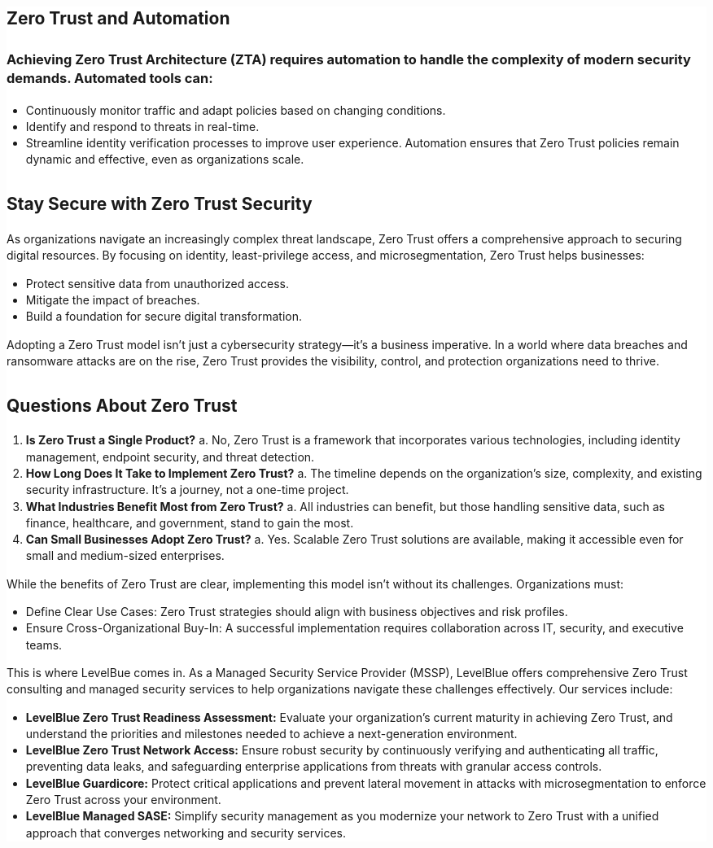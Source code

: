 ## **Zero Trust and Automation**

### Achieving Zero Trust Architecture (ZTA) requires automation to handle the complexity of modern security demands. Automated tools can:

- Continuously monitor traffic and adapt policies based on changing conditions.
- Identify and respond to threats in real-time.
- Streamline identity verification processes to improve user experience. Automation ensures that Zero Trust policies remain dynamic and effective, even as organizations scale.

## **Stay Secure with Zero Trust Security**

As organizations navigate an increasingly complex threat landscape, Zero Trust offers a comprehensive approach to securing digital resources. By focusing on identity, least-privilege access, and microsegmentation, Zero Trust helps businesses:

- Protect sensitive data from unauthorized access.
- Mitigate the impact of breaches.
- Build a foundation for secure digital transformation.

Adopting a Zero Trust model isn’t just a cybersecurity strategy—it’s a business imperative. In a world where data breaches and ransomware attacks are on the rise, Zero Trust provides the visibility, control, and protection organizations need to thrive.

## **Questions About Zero Trust**

1. **Is Zero Trust a Single Product?** a. No, Zero Trust is a framework that incorporates various technologies, including identity management, endpoint security, and threat detection.
2. **How Long Does It Take to Implement Zero Trust?** a. The timeline depends on the organization’s size, complexity, and existing security infrastructure. It’s a journey, not a one-time project.
3. **What Industries Benefit Most from Zero Trust?** a. All industries can benefit, but those handling sensitive data, such as finance, healthcare, and government, stand to gain the most.
4. **Can Small Businesses Adopt Zero Trust?** a. Yes. Scalable Zero Trust solutions are available, making it accessible even for small and medium-sized enterprises.

While the benefits of Zero Trust are clear, implementing this model isn’t without its challenges. Organizations must:

- Define Clear Use Cases: Zero Trust strategies should align with business objectives and risk profiles.
- Ensure Cross-Organizational Buy-In: A successful implementation requires collaboration across IT, security, and executive teams.

This is where LevelBue comes in. As a Managed Security Service Provider (MSSP), LevelBlue offers comprehensive Zero Trust consulting and managed security services to help organizations navigate these challenges effectively. Our services include:

- **LevelBlue Zero Trust Readiness Assessment:** Evaluate your organization’s current maturity in achieving Zero Trust, and understand the priorities and milestones needed to achieve a next-generation environment.
- **LevelBlue Zero Trust Network Access:** Ensure robust security by continuously verifying and authenticating all traffic, preventing data leaks, and safeguarding enterprise applications from threats with granular access controls.
- **LevelBlue Guardicore:** Protect critical applications and prevent lateral movement in attacks with microsegmentation to enforce Zero Trust across your environment.
- **LevelBlue Managed SASE:** Simplify security management as you modernize your network to Zero Trust with a unified approach that converges networking and security services.
